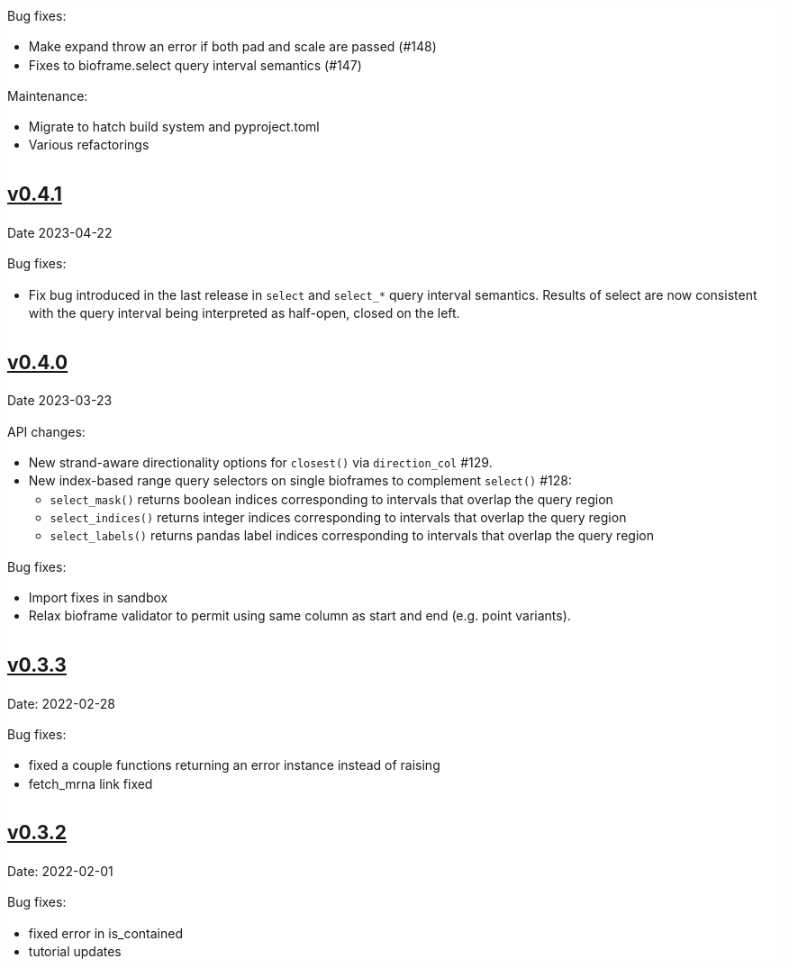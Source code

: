 Bug fixes:
* Make expand throw an error if both pad and scale are passed (#148)
* Fixes to bioframe.select query interval semantics (#147)

Maintenance:
* Migrate to hatch build system and pyproject.toml
* Various refactorings


## [v0.4.1](https://github.com/open2c/bioframe/compare/v0.4.0...v0.4.1)

Date 2023-04-22

Bug fixes:
* Fix bug introduced in the last release in `select` and `select_*` query interval semantics. Results of select are now consistent with the query interval being interpreted as half-open, closed on the left.


## [v0.4.0](https://github.com/open2c/bioframe/compare/v0.3.3...v0.4.0)

Date 2023-03-23

API changes:
* New strand-aware directionality options for `closest()` via `direction_col` #129.
* New index-based range query selectors on single bioframes to complement `select()` #128:
    * `select_mask()` returns boolean indices corresponding to intervals that overlap the query region
    * `select_indices()` returns integer indices corresponding to intervals that overlap the query region
    * `select_labels()` returns pandas label indices corresponding to intervals that overlap the query region

Bug fixes:
* Import fixes in sandbox
* Relax bioframe validator to permit using same column as start and end (e.g. point variants).

## [v0.3.3](https://github.com/open2c/bioframe/compare/v0.3.2...v0.3.3)

Date: 2022-02-28

Bug fixes:
* fixed a couple functions returning an error instance instead of raising
* fetch_mrna link fixed

## [v0.3.2](https://github.com/open2c/bioframe/compare/v0.3.1...v0.3.2)

Date: 2022-02-01

Bug fixes:
* fixed error in is_contained
* tutorial updates
